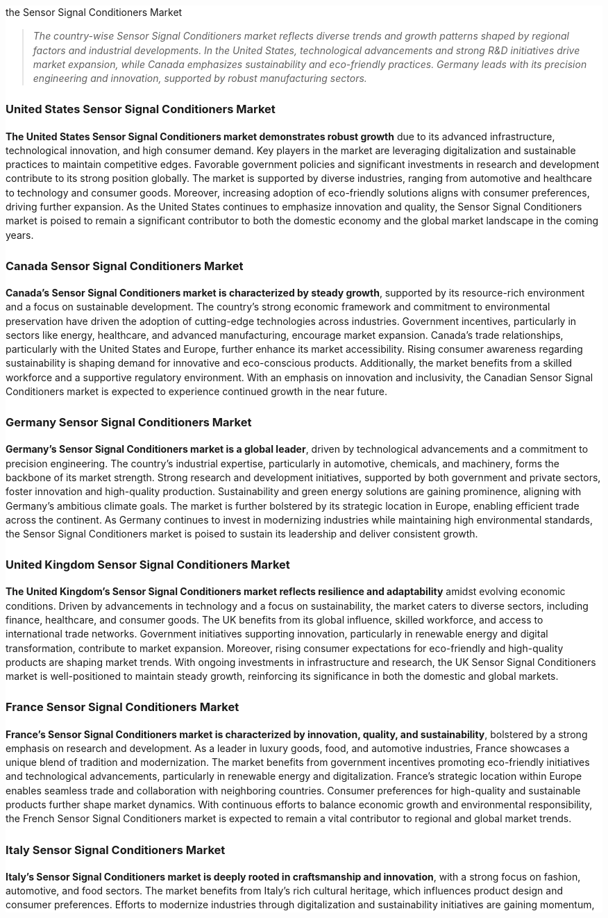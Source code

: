 the Sensor Signal Conditioners Market<br /></span></h1><blockquote><p><em><span class="">The country-wise Sensor Signal Conditioners market reflects diverse trends and growth patterns shaped by regional factors and industrial developments. In the United States, technological advancements and strong R&amp;D initiatives drive market expansion, while Canada emphasizes sustainability and eco-friendly practices. Germany leads with its precision engineering and innovation, supported by robust manufacturing sectors.</span></em></p></blockquote><h3><strong>United States Sensor Signal Conditioners Market</strong></h3><p><strong>The United States Sensor Signal Conditioners market demonstrates robust growth</strong> due to its advanced infrastructure, technological innovation, and high consumer demand. Key players in the market are leveraging digitalization and sustainable practices to maintain competitive edges. Favorable government policies and significant investments in research and development contribute to its strong position globally. The market is supported by diverse industries, ranging from automotive and healthcare to technology and consumer goods. Moreover, increasing adoption of eco-friendly solutions aligns with consumer preferences, driving further expansion. As the United States continues to emphasize innovation and quality, the Sensor Signal Conditioners market is poised to remain a significant contributor to both the domestic economy and the global market landscape in the coming years.</p><h3><strong>Canada Sensor Signal Conditioners Market</strong></h3><p><strong>Canada&rsquo;s Sensor Signal Conditioners market is characterized by steady growth</strong>, supported by its resource-rich environment and a focus on sustainable development. The country&rsquo;s strong economic framework and commitment to environmental preservation have driven the adoption of cutting-edge technologies across industries. Government incentives, particularly in sectors like energy, healthcare, and advanced manufacturing, encourage market expansion. Canada&rsquo;s trade relationships, particularly with the United States and Europe, further enhance its market accessibility. Rising consumer awareness regarding sustainability is shaping demand for innovative and eco-conscious products. Additionally, the market benefits from a skilled workforce and a supportive regulatory environment. With an emphasis on innovation and inclusivity, the Canadian Sensor Signal Conditioners market is expected to experience continued growth in the near future.</p><h3><strong>Germany Sensor Signal Conditioners Market</strong></h3><p><strong>Germany&rsquo;s Sensor Signal Conditioners market is a global leader</strong>, driven by technological advancements and a commitment to precision engineering. The country&rsquo;s industrial expertise, particularly in automotive, chemicals, and machinery, forms the backbone of its market strength. Strong research and development initiatives, supported by both government and private sectors, foster innovation and high-quality production. Sustainability and green energy solutions are gaining prominence, aligning with Germany&rsquo;s ambitious climate goals. The market is further bolstered by its strategic location in Europe, enabling efficient trade across the continent. As Germany continues to invest in modernizing industries while maintaining high environmental standards, the Sensor Signal Conditioners market is poised to sustain its leadership and deliver consistent growth.</p><h3><strong>United Kingdom Sensor Signal Conditioners Market</strong></h3><p><strong>The United Kingdom&rsquo;s Sensor Signal Conditioners market reflects resilience and adaptability</strong> amidst evolving economic conditions. Driven by advancements in technology and a focus on sustainability, the market caters to diverse sectors, including finance, healthcare, and consumer goods. The UK benefits from its global influence, skilled workforce, and access to international trade networks. Government initiatives supporting innovation, particularly in renewable energy and digital transformation, contribute to market expansion. Moreover, rising consumer expectations for eco-friendly and high-quality products are shaping market trends. With ongoing investments in infrastructure and research, the UK Sensor Signal Conditioners market is well-positioned to maintain steady growth, reinforcing its significance in both the domestic and global markets.</p><h3><strong>France Sensor Signal Conditioners Market</strong></h3><p><strong>France&rsquo;s Sensor Signal Conditioners market is characterized by innovation, quality, and sustainability</strong>, bolstered by a strong emphasis on research and development. As a leader in luxury goods, food, and automotive industries, France showcases a unique blend of tradition and modernization. The market benefits from government incentives promoting eco-friendly initiatives and technological advancements, particularly in renewable energy and digitalization. France&rsquo;s strategic location within Europe enables seamless trade and collaboration with neighboring countries. Consumer preferences for high-quality and sustainable products further shape market dynamics. With continuous efforts to balance economic growth and environmental responsibility, the French Sensor Signal Conditioners market is expected to remain a vital contributor to regional and global market trends.</p><h3><strong>Italy Sensor Signal Conditioners Market</strong></h3><p><strong>Italy&rsquo;s Sensor Signal Conditioners market is deeply rooted in craftsmanship and innovation</strong>, with a strong focus on fashion, automotive, and food sectors. The market benefits from Italy&rsquo;s rich cultural heritage, which influences product design and consumer preferences. Efforts to modernize industries through digitalization and sustainability initiatives are gaining momentum,